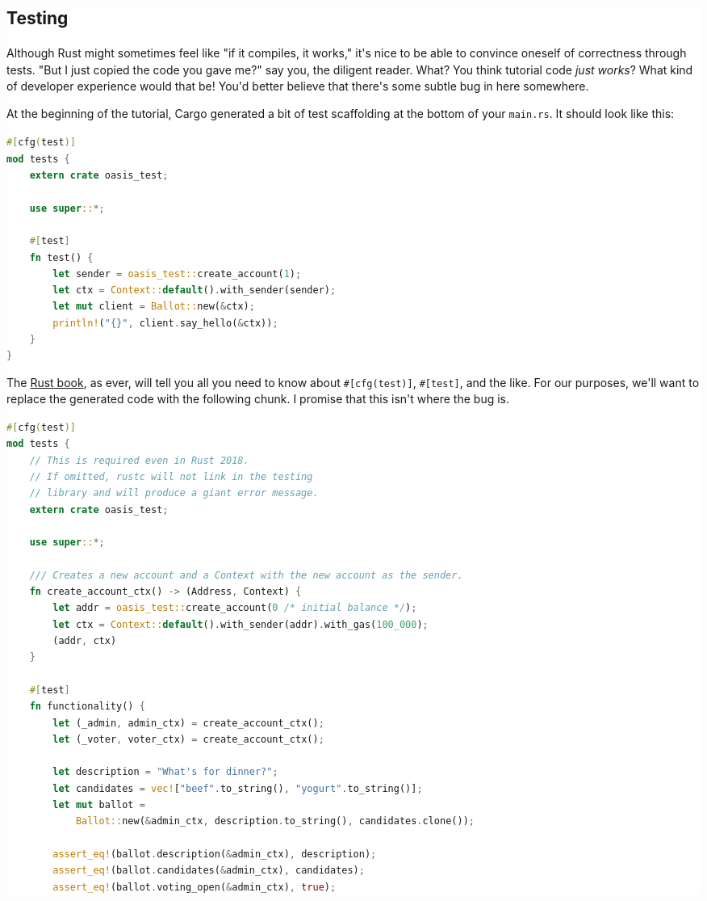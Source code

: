 ## Testing

Although Rust might sometimes feel like "if it compiles, it works," it's nice to be able to convince oneself of correctness through tests.
"But I just copied the code you gave me?" say you, the diligent reader.
What? You think tutorial code _just works_?
What kind of developer experience would that be!
You'd better believe that there's some subtle bug in here somewhere.

At the beginning of the tutorial, Cargo generated a bit of test scaffolding at the bottom of your `main.rs`.
It should look like this:

```rust
#[cfg(test)]
mod tests {
    extern crate oasis_test;

    use super::*;

    #[test]
    fn test() {
        let sender = oasis_test::create_account(1);
        let ctx = Context::default().with_sender(sender);
        let mut client = Ballot::new(&ctx);
        println!("{}", client.say_hello(&ctx));
    }
}
```

The [Rust book](https://doc.rust-lang.org/book/ch11-00-testing.html), as ever, will tell you all you need to know about `#[cfg(test)]`, `#[test]`, and the like.
For our purposes, we'll want to replace the generated code with the following chunk.
I promise that this isn't where the bug is.

```rust
#[cfg(test)]
mod tests {
    // This is required even in Rust 2018.
    // If omitted, rustc will not link in the testing
    // library and will produce a giant error message.
    extern crate oasis_test;

    use super::*;

    /// Creates a new account and a Context with the new account as the sender.
    fn create_account_ctx() -> (Address, Context) {
        let addr = oasis_test::create_account(0 /* initial balance */);
        let ctx = Context::default().with_sender(addr).with_gas(100_000);
        (addr, ctx)
    }

    #[test]
    fn functionality() {
        let (_admin, admin_ctx) = create_account_ctx();
        let (_voter, voter_ctx) = create_account_ctx();

        let description = "What's for dinner?";
        let candidates = vec!["beef".to_string(), "yogurt".to_string()];
        let mut ballot =
            Ballot::new(&admin_ctx, description.to_string(), candidates.clone());

        assert_eq!(ballot.description(&admin_ctx), description);
        assert_eq!(ballot.candidates(&admin_ctx), candidates);
        assert_eq!(ballot.voting_open(&admin_ctx), true);
```